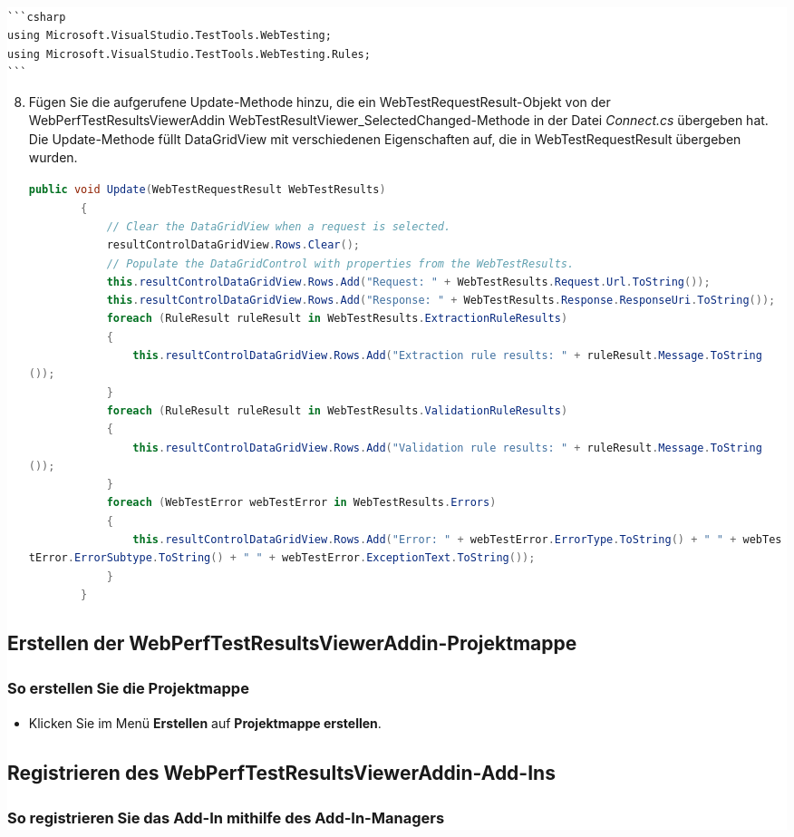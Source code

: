     ```csharp
    using Microsoft.VisualStudio.TestTools.WebTesting;
    using Microsoft.VisualStudio.TestTools.WebTesting.Rules;
    ```

8. Fügen Sie die aufgerufene Update-Methode hinzu, die ein WebTestRequestResult-Objekt von der WebPerfTestResultsViewerAddin WebTestResultViewer_SelectedChanged-Methode in der Datei *Connect.cs* übergeben hat. Die Update-Methode füllt DataGridView mit verschiedenen Eigenschaften auf, die in WebTestRequestResult übergeben wurden.

    ```csharp
    public void Update(WebTestRequestResult WebTestResults)
            {
                // Clear the DataGridView when a request is selected.
                resultControlDataGridView.Rows.Clear();
                // Populate the DataGridControl with properties from the WebTestResults.
                this.resultControlDataGridView.Rows.Add("Request: " + WebTestResults.Request.Url.ToString());
                this.resultControlDataGridView.Rows.Add("Response: " + WebTestResults.Response.ResponseUri.ToString());
                foreach (RuleResult ruleResult in WebTestResults.ExtractionRuleResults)
                {
                    this.resultControlDataGridView.Rows.Add("Extraction rule results: " + ruleResult.Message.ToString());
                }
                foreach (RuleResult ruleResult in WebTestResults.ValidationRuleResults)
                {
                    this.resultControlDataGridView.Rows.Add("Validation rule results: " + ruleResult.Message.ToString());
                }
                foreach (WebTestError webTestError in WebTestResults.Errors)
                {
                    this.resultControlDataGridView.Rows.Add("Error: " + webTestError.ErrorType.ToString() + " " + webTestError.ErrorSubtype.ToString() + " " + webTestError.ExceptionText.ToString());
                }
            }
    ```

## <a name="build-the-webperftestresultsvieweraddin-solution"></a>Erstellen der WebPerfTestResultsViewerAddin-Projektmappe

### <a name="to-build-the-solution"></a>So erstellen Sie die Projektmappe

- Klicken Sie im Menü **Erstellen** auf **Projektmappe erstellen**.

## <a name="register-the-webperftestresultsvieweraddin-add-in"></a>Registrieren des WebPerfTestResultsViewerAddin-Add-Ins

### <a name="to-register-the-add-in-using-the-add-in-manager"></a>So registrieren Sie das Add-In mithilfe des Add-In-Managers
